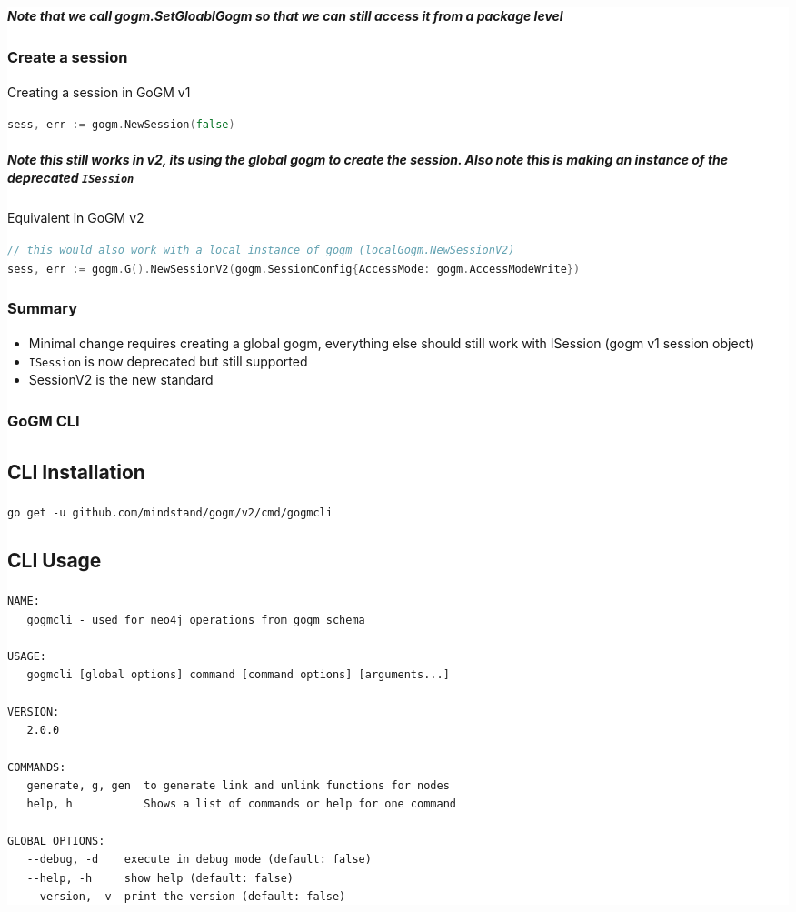 
##### Note that we call gogm.SetGloablGogm so that we can still access it from a package level

### Create a session
Creating a session in GoGM v1
```go
sess, err := gogm.NewSession(false)
```
##### Note this still works in v2, its using the global gogm to create the session. Also note this is making an instance of the deprecated `ISession`
Equivalent in GoGM v2
```go
// this would also work with a local instance of gogm (localGogm.NewSessionV2)
sess, err := gogm.G().NewSessionV2(gogm.SessionConfig{AccessMode: gogm.AccessModeWrite})
```

### Summary
- Minimal change requires creating a global gogm, everything else should still work with ISession (gogm v1 session object)
- `ISession` is now deprecated but still supported
- SessionV2 is the new standard
### GoGM CLI

## CLI Installation
```
go get -u github.com/mindstand/gogm/v2/cmd/gogmcli
```

## CLI Usage
```
NAME:
   gogmcli - used for neo4j operations from gogm schema

USAGE:
   gogmcli [global options] command [command options] [arguments...]

VERSION:
   2.0.0

COMMANDS:
   generate, g, gen  to generate link and unlink functions for nodes
   help, h           Shows a list of commands or help for one command

GLOBAL OPTIONS:
   --debug, -d    execute in debug mode (default: false)
   --help, -h     show help (default: false)
   --version, -v  print the version (default: false)
```
